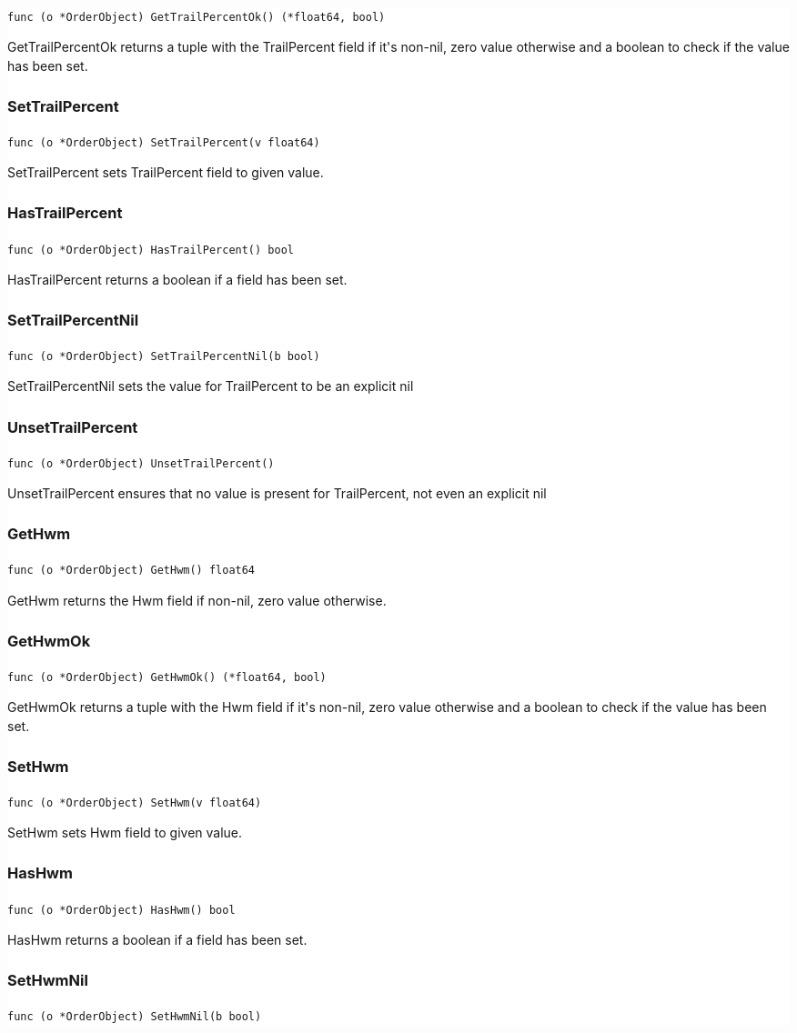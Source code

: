 `func (o *OrderObject) GetTrailPercentOk() (*float64, bool)`

GetTrailPercentOk returns a tuple with the TrailPercent field if it's non-nil, zero value otherwise
and a boolean to check if the value has been set.

### SetTrailPercent

`func (o *OrderObject) SetTrailPercent(v float64)`

SetTrailPercent sets TrailPercent field to given value.

### HasTrailPercent

`func (o *OrderObject) HasTrailPercent() bool`

HasTrailPercent returns a boolean if a field has been set.

### SetTrailPercentNil

`func (o *OrderObject) SetTrailPercentNil(b bool)`

 SetTrailPercentNil sets the value for TrailPercent to be an explicit nil

### UnsetTrailPercent
`func (o *OrderObject) UnsetTrailPercent()`

UnsetTrailPercent ensures that no value is present for TrailPercent, not even an explicit nil
### GetHwm

`func (o *OrderObject) GetHwm() float64`

GetHwm returns the Hwm field if non-nil, zero value otherwise.

### GetHwmOk

`func (o *OrderObject) GetHwmOk() (*float64, bool)`

GetHwmOk returns a tuple with the Hwm field if it's non-nil, zero value otherwise
and a boolean to check if the value has been set.

### SetHwm

`func (o *OrderObject) SetHwm(v float64)`

SetHwm sets Hwm field to given value.

### HasHwm

`func (o *OrderObject) HasHwm() bool`

HasHwm returns a boolean if a field has been set.

### SetHwmNil

`func (o *OrderObject) SetHwmNil(b bool)`
